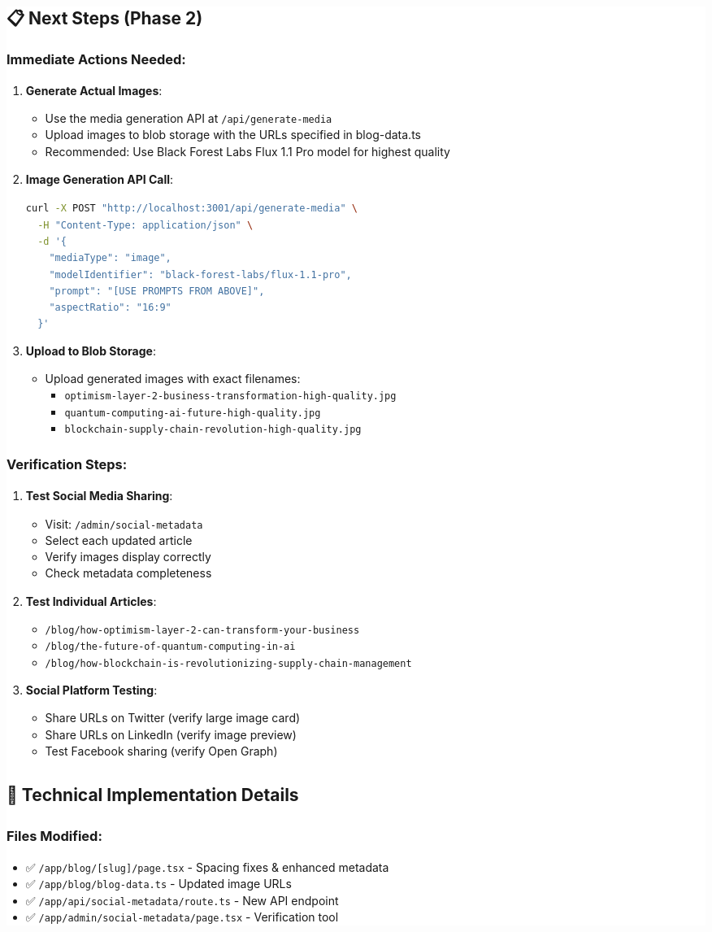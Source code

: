 ## 📋 Next Steps (Phase 2)

### Immediate Actions Needed:

1. **Generate Actual Images**:
   - Use the media generation API at `/api/generate-media`
   - Upload images to blob storage with the URLs specified in blog-data.ts
   - Recommended: Use Black Forest Labs Flux 1.1 Pro model for highest quality

2. **Image Generation API Call**:
   ```bash
   curl -X POST "http://localhost:3001/api/generate-media" \
     -H "Content-Type: application/json" \
     -d '{
       "mediaType": "image",
       "modelIdentifier": "black-forest-labs/flux-1.1-pro",
       "prompt": "[USE PROMPTS FROM ABOVE]",
       "aspectRatio": "16:9"
     }'
   ```

3. **Upload to Blob Storage**:
   - Upload generated images with exact filenames:
     - `optimism-layer-2-business-transformation-high-quality.jpg`
     - `quantum-computing-ai-future-high-quality.jpg`
     - `blockchain-supply-chain-revolution-high-quality.jpg`

### Verification Steps:

1. **Test Social Media Sharing**:
   - Visit: `/admin/social-metadata`
   - Select each updated article
   - Verify images display correctly
   - Check metadata completeness

2. **Test Individual Articles**:
   - `/blog/how-optimism-layer-2-can-transform-your-business`
   - `/blog/the-future-of-quantum-computing-in-ai`
   - `/blog/how-blockchain-is-revolutionizing-supply-chain-management`

3. **Social Platform Testing**:
   - Share URLs on Twitter (verify large image card)
   - Share URLs on LinkedIn (verify image preview)
   - Test Facebook sharing (verify Open Graph)

## 🔧 Technical Implementation Details

### Files Modified:
- ✅ `/app/blog/[slug]/page.tsx` - Spacing fixes & enhanced metadata
- ✅ `/app/blog/blog-data.ts` - Updated image URLs
- ✅ `/app/api/social-metadata/route.ts` - New API endpoint
- ✅ `/app/admin/social-metadata/page.tsx` - Verification tool
